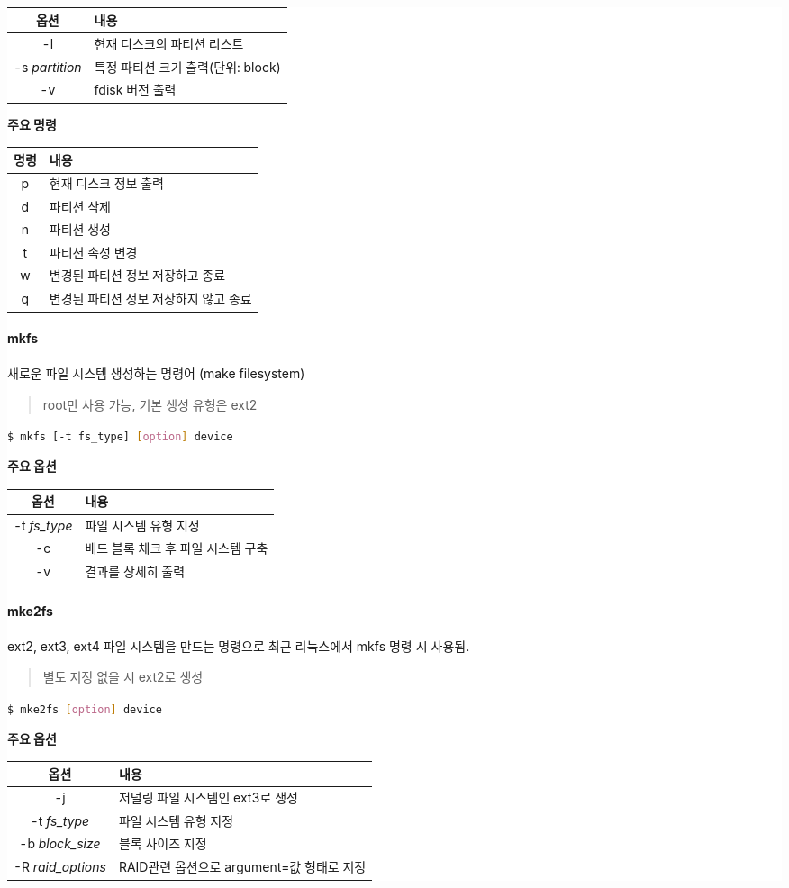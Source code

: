 | 옵션           | 내용                               |
|:--------------:|:-----------------------------------|
|       -l       | 현재 디스크의 파티션 리스트 |
| -s *partition* | 특정 파티션 크기 출력(단위: block) |
|       -v       | fdisk 버전 출력                    |

**주요 명령**

| 명령 | 내용                                  |
|:----:|:--------------------------------------|
|  p   | 현재 디스크 정보 출력                 |
|  d   | 파티션 삭제                           |
|  n   | 파티션 생성                           |
|  t   | 파티션 속성 변경                      |
|  w   | 변경된 파티션 정보 저장하고 종료      |
|  q   | 변경된 파티션 정보 저장하지 않고 종료 |

#### mkfs

새로운 파일 시스템 생성하는 명령어 (make filesystem)

> root만 사용 가능, 기본 생성 유형은 ext2

```bash
$ mkfs [-t fs_type] [option] device
```

**주요 옵션**

| 옵션         | 내용                               |
|:------------:|:-----------------------------------|
| -t *fs_type* | 파일 시스템 유형 지정              |
|      -c      | 배드 블록 체크 후 파일 시스템 구축 |
|      -v      | 결과를 상세히 출력                 |

#### mke2fs

ext2, ext3, ext4 파일 시스템을 만드는 명령으로 최근 리눅스에서 mkfs 명령 시 사용됨.

> 별도 지정 없을 시 ext2로 생성

```bash
$ mke2fs [option] device
```

**주요 옵션**

| 옵션              | 내용                                      |
|:-----------------:|:------------------------------------------|
|        -j         | 저널링 파일 시스템인 ext3로 생성          |
|   -t *fs_type*    | 파일 시스템 유형 지정                     |
|  -b *block_size*  | 블록 사이즈 지정                          |
| -R *raid_options* | RAID관련 옵션으로 argument=값 형태로 지정 |
